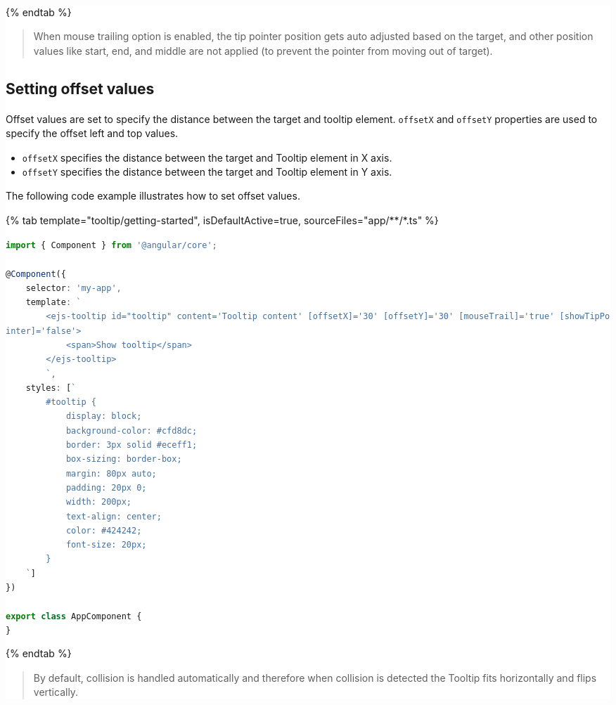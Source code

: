 {% endtab %}

> When mouse trailing option is enabled, the tip pointer position gets auto adjusted based on the target, and
> other position values like start, end, and middle are not applied (to prevent the pointer from moving out of target).

## Setting offset values

Offset values are set to specify the distance between the target and tooltip element.
`offsetX` and `offsetY` properties are used to specify the offset left and top values.

* `offsetX` specifies the distance between the target and Tooltip element in X axis.
* `offsetY` specifies the distance between the target and Tooltip element in Y axis.

The following code example illustrates how to set offset values.

{% tab template="tooltip/getting-started", isDefaultActive=true, sourceFiles="app/**/*.ts"  %}

```typescript
import { Component } from '@angular/core';

@Component({
    selector: 'my-app',
    template: `
        <ejs-tooltip id="tooltip" content='Tooltip content' [offsetX]='30' [offsetY]='30' [mouseTrail]='true' [showTipPointer]='false'>
            <span>Show tooltip</span>
        </ejs-tooltip>
        `,
    styles: [`
        #tooltip {
            display: block;
            background-color: #cfd8dc;
            border: 3px solid #eceff1;
            box-sizing: border-box;
            margin: 80px auto;
            padding: 20px 0;
            width: 200px;
            text-align: center;
            color: #424242;
            font-size: 20px;
        }
    `]
})

export class AppComponent {
}

```

{% endtab %}

> By default, collision is handled automatically and therefore when collision is detected the Tooltip fits horizontally and flips vertically.

